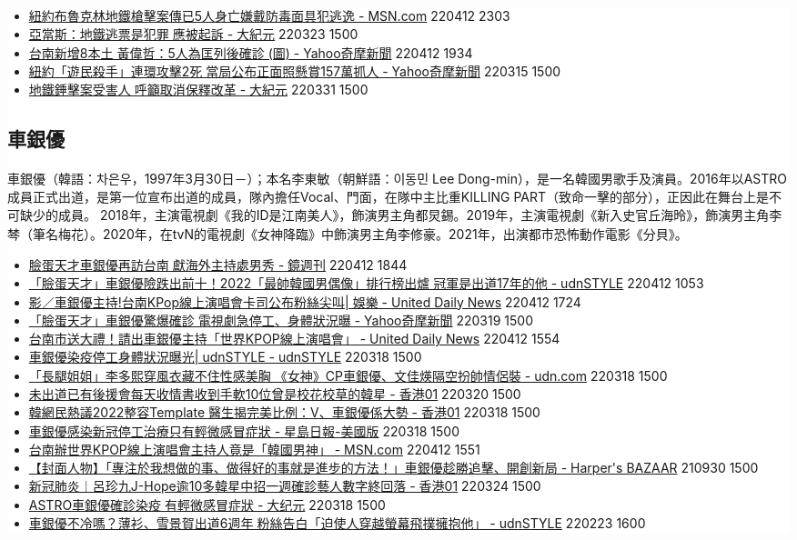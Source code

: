 - [紐約布魯克林地鐵槍擊案傳已5人身亡嫌戴防毒面具犯逃逸 - MSN.com](https://www.msn.com/zh-tw/news/world/%E7%B4%90%E7%B4%84%E5%B8%83%E9%AD%AF%E5%85%8B%E6%9E%97%E5%9C%B0%E9%90%B5%E6%A7%8D%E6%93%8A%E6%A1%88%E5%82%B3%E5%B7%B25%E4%BA%BA%E8%BA%AB%E4%BA%A1-%E5%AB%8C%E6%88%B4%E9%98%B2%E6%AF%92%E9%9D%A2%E5%85%B7%E7%8A%AF%E9%80%83%E9%80%B8/ar-AAW8Fsz?li=BBqj0iS "紐約布魯克林地鐵槍擊案傳已5人身亡嫌戴防毒面具犯逃逸 - MSN.com") 220412 2303
- [亞當斯：地鐵逃票是犯罪 應被起訴 - 大紀元](https://www.epochtimes.com/b5/22/3/23/n13666379.htm "亞當斯：地鐵逃票是犯罪 應被起訴 - 大紀元") 220323 1500
- [台南新增8本土 黃偉哲：5人為匡列後確診 (圖) - Yahoo奇摩新聞](https://tw.news.yahoo.com/%E5%8F%B0%E5%8D%97%E6%96%B0%E5%A2%9E8%E6%9C%AC%E5%9C%9F-%E9%BB%83%E5%81%89%E5%93%B2-5%E4%BA%BA%E7%82%BA%E5%8C%A1%E5%88%97%E5%BE%8C%E7%A2%BA%E8%A8%BA-%E5%9C%96-113411109.html "台南新增8本土 黃偉哲：5人為匡列後確診 (圖) - Yahoo奇摩新聞") 220412 1934
- [紐約「遊民殺手」連環攻擊2死 當局公布正面照懸賞157萬抓人 - Yahoo奇摩新聞](https://tw.news.yahoo.com/%E7%B4%90%E7%B4%84%E3%80%8C%E9%81%8A%E6%B0%91%E6%AE%BA%E6%89%8B%E3%80%8D%E9%80%A3%E7%92%B0%E6%94%BB%E6%93%8A-2-%E6%AD%BB-%E7%95%B6%E5%B1%80%E5%85%AC%E5%B8%83%E6%AD%A3%E9%9D%A2%E7%85%A7%E6%87%B8%E8%B3%9E-157-%E8%90%AC%E6%8A%93%E4%BA%BA-082848309.html "紐約「遊民殺手」連環攻擊2死 當局公布正面照懸賞157萬抓人 - Yahoo奇摩新聞") 220315 1500
- [地鐵錘擊案受害人 呼籲取消保釋改革 - 大紀元](https://www.epochtimes.com/b5/22/3/31/n13685004.htm "地鐵錘擊案受害人 呼籲取消保釋改革 - 大紀元") 220331 1500

## 車銀優

車銀優（韓語：차은우，1997年3月30日－）；本名李東敏（朝鮮語：이동민 Lee Dong-min），是一名韓國男歌手及演員。2016年以ASTRO成員正式出道，是第一位宣布出道的成員，隊內擔任Vocal、門面，在隊中主比重KILLING PART（致命一擊的部分），正因此在舞台上是不可缺少的成員。
2018年，主演電視劇《我的ID是江南美人》，飾演男主角都炅錫。2019年，主演電視劇《新入史官丘海昤》，飾演男主角李棽（筆名梅花）。2020年，在tvN的電視劇《女神降臨》中飾演男主角李修豪。2021年，出演都市恐怖動作電影《分貝》。
- [臉蛋天才車銀優再訪台南 獻海外主持處男秀 - 鏡週刊](https://www.mirrormedia.mg/story/20220412ent041/ "臉蛋天才車銀優再訪台南 獻海外主持處男秀 - 鏡週刊") 220412 1844
- [「臉蛋天才」車銀優險跌出前十！2022「最帥韓國男偶像」排行榜出爐 冠軍是出道17年的他 - udnSTYLE](https://style.udn.com/style/story/8065/6232468 "「臉蛋天才」車銀優險跌出前十！2022「最帥韓國男偶像」排行榜出爐 冠軍是出道17年的他 - udnSTYLE") 220412 1053
- [影／車銀優主持!台南KPop線上演唱會卡司公布粉絲尖叫| 娛樂 - United Daily News](https://video.udn.com/news/1235221 "影／車銀優主持!台南KPop線上演唱會卡司公布粉絲尖叫| 娛樂 - United Daily News") 220412 1724
- [「臉蛋天才」車銀優驚爆確診 電視劇急停工、身體狀況曝 - Yahoo奇摩新聞](https://tw.news.yahoo.com/%E8%87%89%E8%9B%8B%E5%A4%A9%E6%89%8D-%E8%BB%8A%E9%8A%80%E5%84%AA%E9%A9%9A%E7%88%86%E7%A2%BA%E8%A8%BA-%E9%9B%BB%E8%A6%96%E5%8A%87%E6%80%A5%E5%81%9C%E5%B7%A5-%E8%BA%AB%E9%AB%94%E7%8B%80%E6%B3%81%E6%9B%9D-071744610.html "「臉蛋天才」車銀優驚爆確診 電視劇急停工、身體狀況曝 - Yahoo奇摩新聞") 220319 1500
- [台南市送大禮！請出車銀優主持「世界KPOP線上演唱會」 - United Daily News](https://stars.udn.com/star/story/10092/6233598?from=udn-ch1_breaknews-1-cate8-news "台南市送大禮！請出車銀優主持「世界KPOP線上演唱會」 - United Daily News") 220412 1554
- [車銀優染疫停工身體狀況曝光| udnSTYLE - udnSTYLE](https://style.udn.com/style/story/8065/6175017 "車銀優染疫停工身體狀況曝光| udnSTYLE - udnSTYLE") 220318 1500
- [「長腿姐姐」李多熙穿風衣藏不住性感美胸 《女神》CP車銀優、文佳煐隔空扮帥情侶裝 - udn.com](https://udn.com/news/story/7270/6175539 "「長腿姐姐」李多熙穿風衣藏不住性感美胸 《女神》CP車銀優、文佳煐隔空扮帥情侶裝 - udn.com") 220318 1500
- [未出道已有後援會每天收情書收到手軟10位曾是校花校草的韓星 - 香港01](https://www.hk01.com/%E9%96%8B%E7%BD%90/748158/%E6%9C%AA%E5%87%BA%E9%81%93%E5%B7%B2%E6%9C%89%E5%BE%8C%E6%8F%B4%E6%9C%83-%E6%AF%8F%E5%A4%A9%E6%94%B6%E6%83%85%E6%9B%B8%E6%94%B6%E5%88%B0%E6%89%8B%E8%BB%9F-10%E4%BD%8D%E6%9B%BE%E6%98%AF%E6%A0%A1%E8%8A%B1%E6%A0%A1%E8%8D%89%E7%9A%84%E9%9F%93%E6%98%9F "未出道已有後援會每天收情書收到手軟10位曾是校花校草的韓星 - 香港01") 220320 1500
- [韓網民熱議2022整容Template 醫生揭完美比例：V、車銀優係大勢 - 香港01](https://www.hk01.com/%E9%96%8B%E7%BD%90/748527/%E9%9F%93%E7%B6%B2%E6%B0%91%E7%86%B1%E8%AD%B02022%E6%95%B4%E5%AE%B9template-%E9%86%AB%E7%94%9F%E6%8F%AD%E5%AE%8C%E7%BE%8E%E6%AF%94%E4%BE%8B-v-%E8%BB%8A%E9%8A%80%E5%84%AA%E4%BF%82%E5%A4%A7%E5%8B%A2 "韓網民熱議2022整容Template 醫生揭完美比例：V、車銀優係大勢 - 香港01") 220318 1500
- [車銀優感染新冠停工治療只有輕微感冒症狀 - 星島日報-美國版](https://www.singtaousa.com/3982432 "車銀優感染新冠停工治療只有輕微感冒症狀 - 星島日報-美國版") 220318 1500
- [台南辦世界KPOP線上演唱會主持人竟是「韓國男神」 - MSN.com](https://www.msn.com/zh-tw/entertainment/news/%E5%8F%B0%E5%8D%97%E8%BE%A6%E4%B8%96%E7%95%8Ckpop%E7%B7%9A%E4%B8%8A%E6%BC%94%E5%94%B1%E6%9C%83-%E4%B8%BB%E6%8C%81%E4%BA%BA%E7%AB%9F%E6%98%AF-%E9%9F%93%E5%9C%8B%E7%94%B7%E7%A5%9E/ar-AAW7oeu?li=BBqiNIf "台南辦世界KPOP線上演唱會主持人竟是「韓國男神」 - MSN.com") 220412 1551
- [【封面人物】「專注於我想做的事、做得好的事就是進步的方法！」車銀優趁勝追擊、開創新局 - Harper's BAZAAR](https://www.harpersbazaar.com/tw/celebrity/celebritynews/g37798632/cha-eunwoo-2021-october-cover-story/ "【封面人物】「專注於我想做的事、做得好的事就是進步的方法！」車銀優趁勝追擊、開創新局 - Harper's BAZAAR") 210930 1500
- [新冠肺炎︱呂珍九J-Hope逾10多韓星中招一週確診藝人數字終回落 - 香港01](https://www.hk01.com/%E5%8D%B3%E6%99%82%E5%A8%9B%E6%A8%82/750806/%E6%96%B0%E5%86%A0%E8%82%BA%E7%82%8E-%E5%91%82%E7%8F%8D%E4%B9%9Dj-hope%E9%80%BE10%E5%A4%9A%E9%9F%93%E6%98%9F%E4%B8%AD%E6%8B%9B-%E4%B8%80%E9%80%B1%E7%A2%BA%E8%A8%BA%E8%97%9D%E4%BA%BA%E6%95%B8%E5%AD%97%E7%B5%82%E5%9B%9E%E8%90%BD "新冠肺炎︱呂珍九J-Hope逾10多韓星中招一週確診藝人數字終回落 - 香港01") 220324 1500
- [ASTRO車銀優確診染疫 有輕微感冒症狀 - 大纪元](https://www.epochtimes.com/gb/22/3/18/n13655483.htm "ASTRO車銀優確診染疫 有輕微感冒症狀 - 大纪元") 220318 1500
- [車銀優不冷嗎？薄衫、雪景賀出道6週年 粉絲告白「迫使人穿越螢幕飛撲擁抱他」 - udnSTYLE](https://style.udn.com/style/story/8065/6118802 "車銀優不冷嗎？薄衫、雪景賀出道6週年 粉絲告白「迫使人穿越螢幕飛撲擁抱他」 - udnSTYLE") 220223 1600